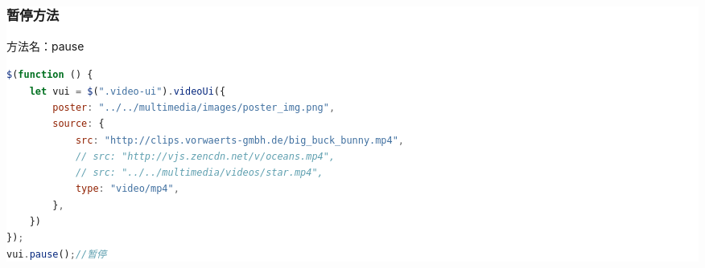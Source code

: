 ### 暂停方法

方法名：pause

```js
$(function () {
    let vui = $(".video-ui").videoUi({
        poster: "../../multimedia/images/poster_img.png",
        source: {
            src: "http://clips.vorwaerts-gmbh.de/big_buck_bunny.mp4",
            // src: "http://vjs.zencdn.net/v/oceans.mp4",
            // src: "../../multimedia/videos/star.mp4",
            type: "video/mp4",
        },
    })
});
vui.pause();//暂停
```

